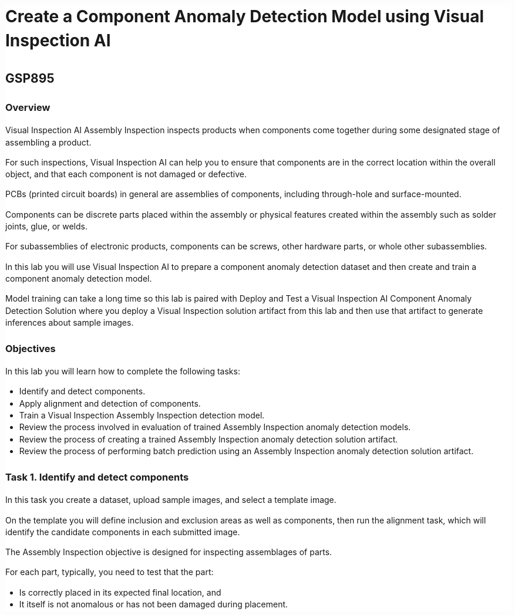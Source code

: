 # Create a Component Anomaly Detection Model using Visual Inspection AI

## GSP895

### Overview

Visual Inspection AI Assembly Inspection inspects products when components come together during some designated stage of assembling a product. 

For such inspections, Visual Inspection AI can help you to ensure that components are in the correct location within the overall object, and that each component is not damaged or defective.

PCBs (printed circuit boards) in general are assemblies of components, including through-hole and surface-mounted. 

Components can be discrete parts placed within the assembly or physical features created within the assembly such as solder joints, glue, or welds. 

For subassemblies of electronic products, components can be screws, other hardware parts, or whole other subassemblies.

In this lab you will use Visual Inspection AI to prepare a component anomaly detection dataset and then create and train a component anomaly detection model.

Model training can take a long time so this lab is paired with Deploy and Test a Visual Inspection AI Component Anomaly Detection Solution where you deploy a Visual Inspection solution artifact from this lab and then use that artifact to generate inferences about sample images.

### Objectives

In this lab you will learn how to complete the following tasks:

- Identify and detect components.
- Apply alignment and detection of components.
- Train a Visual Inspection Assembly Inspection detection model.
- Review the process involved in evaluation of trained Assembly Inspection anomaly detection models.
- Review the process of creating a trained Assembly Inspection anomaly detection solution artifact.
- Review the process of performing batch prediction using an Assembly Inspection anomaly detection solution artifact.

### Task 1. Identify and detect components

In this task you create a dataset, upload sample images, and select a template image. 

On the template you will define inclusion and exclusion areas as well as components, then run the alignment task, which will identify the candidate components in each submitted image.

The Assembly Inspection objective is designed for inspecting assemblages of parts. 

For each part, typically, you need to test that the part:

- Is correctly placed in its expected final location, and
- It itself is not anomalous or has not been damaged during placement.

